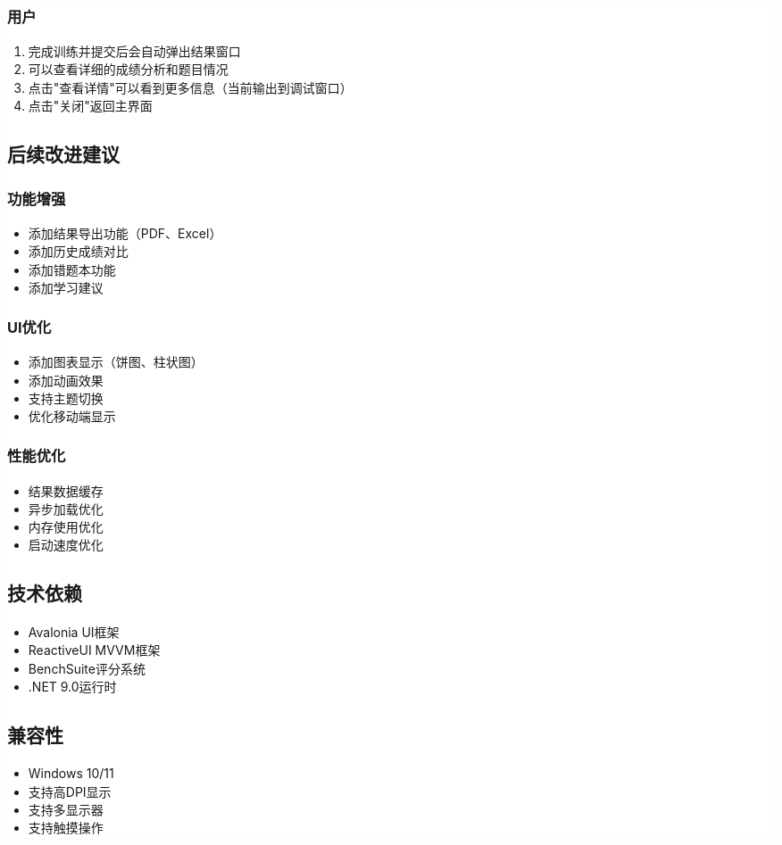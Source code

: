 ### 用户
1. 完成训练并提交后会自动弹出结果窗口
2. 可以查看详细的成绩分析和题目情况
3. 点击"查看详情"可以看到更多信息（当前输出到调试窗口）
4. 点击"关闭"返回主界面

## 后续改进建议

### 功能增强
- 添加结果导出功能（PDF、Excel）
- 添加历史成绩对比
- 添加错题本功能
- 添加学习建议

### UI优化
- 添加图表显示（饼图、柱状图）
- 添加动画效果
- 支持主题切换
- 优化移动端显示

### 性能优化
- 结果数据缓存
- 异步加载优化
- 内存使用优化
- 启动速度优化

## 技术依赖
- Avalonia UI框架
- ReactiveUI MVVM框架
- BenchSuite评分系统
- .NET 9.0运行时

## 兼容性
- Windows 10/11
- 支持高DPI显示
- 支持多显示器
- 支持触摸操作
